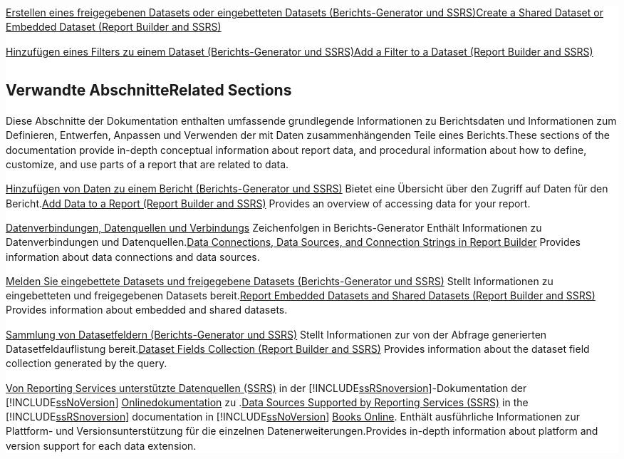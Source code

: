  [<span data-ttu-id="d044d-204">Erstellen eines freigegebenen Datasets oder eingebetteten Datasets &#40;Berichts-Generator und SSRS&#41;</span><span class="sxs-lookup"><span data-stu-id="d044d-204">Create a Shared Dataset or Embedded Dataset &#40;Report Builder and SSRS&#41;</span></span>](create-a-shared-dataset-or-embedded-dataset-report-builder-and-ssrs.md)

 [<span data-ttu-id="d044d-205">Hinzufügen eines Filters zu einem Dataset &#40;Berichts-Generator und SSRS&#41;</span><span class="sxs-lookup"><span data-stu-id="d044d-205">Add a Filter to a Dataset &#40;Report Builder and SSRS&#41;</span></span>](add-a-filter-to-a-dataset-report-builder-and-ssrs.md)



##  <a name="related-sections"></a><a name="Related"></a> <span data-ttu-id="d044d-206">Verwandte Abschnitte</span><span class="sxs-lookup"><span data-stu-id="d044d-206">Related Sections</span></span>
 <span data-ttu-id="d044d-207">Diese Abschnitte der Dokumentation enthalten umfassende grundlegende Informationen zu Berichtsdaten und Informationen zum Definieren, Entwerfen, Anpassen und Verwenden der mit Daten zusammenhängenden Teile eines Berichts.</span><span class="sxs-lookup"><span data-stu-id="d044d-207">These sections of the documentation provide in-depth conceptual information about report data, and procedural information about how to define, customize, and use parts of a report that are related to data.</span></span>

 <span data-ttu-id="d044d-208">[Hinzufügen von Daten zu einem Bericht &#40;Berichts-Generator und SSRS&#41;](report-datasets-ssrs.md) Bietet eine Übersicht über den Zugriff auf Daten für den Bericht.</span><span class="sxs-lookup"><span data-stu-id="d044d-208">[Add Data to a Report &#40;Report Builder and SSRS&#41;](report-datasets-ssrs.md) Provides an overview of accessing data for your report.</span></span>

 <span data-ttu-id="d044d-209">[Datenverbindungen, Datenquellen und Verbindungs](../data-connections-data-sources-and-connection-strings-in-report-builder.md) Zeichenfolgen in Berichts-Generator Enthält Informationen zu Datenverbindungen und Datenquellen.</span><span class="sxs-lookup"><span data-stu-id="d044d-209">[Data Connections, Data Sources, and Connection Strings in Report Builder](../data-connections-data-sources-and-connection-strings-in-report-builder.md) Provides information about data connections and data sources.</span></span>

 <span data-ttu-id="d044d-210">[Melden Sie eingebettete Datasets und freigegebene Datasets &#40;Berichts-Generator und SSRS&#41;](report-embedded-datasets-and-shared-datasets-report-builder-and-ssrs.md) Stellt Informationen zu eingebetteten und freigegebenen Datasets bereit.</span><span class="sxs-lookup"><span data-stu-id="d044d-210">[Report Embedded Datasets and Shared Datasets &#40;Report Builder and SSRS&#41;](report-embedded-datasets-and-shared-datasets-report-builder-and-ssrs.md) Provides information about embedded and shared datasets.</span></span>

 <span data-ttu-id="d044d-211">[Sammlung von Datasetfeldern &#40;Berichts-Generator und SSRS&#41;](dataset-fields-collection-report-builder-and-ssrs.md) Stellt Informationen zur von der Abfrage generierten Datasetfeldauflistung bereit.</span><span class="sxs-lookup"><span data-stu-id="d044d-211">[Dataset Fields Collection &#40;Report Builder and SSRS&#41;](dataset-fields-collection-report-builder-and-ssrs.md) Provides information about the dataset field collection generated by the query.</span></span>

 <span data-ttu-id="d044d-212">[Von Reporting Services unterstützte Datenquellen (SSRS)](../create-deploy-and-manage-mobile-and-paginated-reports.md) in der [!INCLUDE[ssRSnoversion](../../../includes/ssrsnoversion-md.md)]-Dokumentation der [!INCLUDE[ssNoVersion](../../includes/ssnoversion-md.md)] [Onlinedokumentation](https://go.microsoft.com/fwlink/?linkid=121312) zu .</span><span class="sxs-lookup"><span data-stu-id="d044d-212">[Data Sources Supported by Reporting Services &#40;SSRS&#41;](../create-deploy-and-manage-mobile-and-paginated-reports.md) in the [!INCLUDE[ssRSnoversion](../../../includes/ssrsnoversion-md.md)] documentation in [!INCLUDE[ssNoVersion](../../includes/ssnoversion-md.md)] [Books Online](https://go.microsoft.com/fwlink/?linkid=121312).</span></span>
<span data-ttu-id="d044d-213">Enthält ausführliche Informationen zur Plattform- und Versionsunterstützung für die einzelnen Datenerweiterungen.</span><span class="sxs-lookup"><span data-stu-id="d044d-213">Provides in-depth information about platform and version support for each data extension.</span></span>
